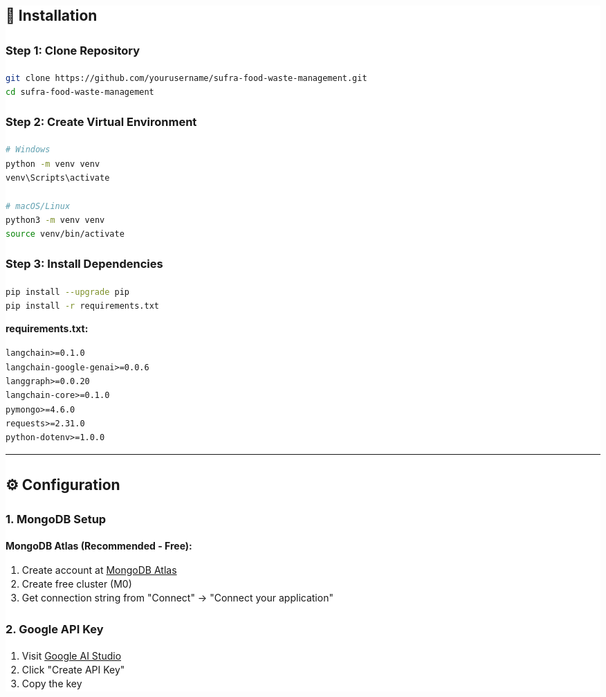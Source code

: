 
## 🚀 Installation

### Step 1: Clone Repository
```bash
git clone https://github.com/yourusername/sufra-food-waste-management.git
cd sufra-food-waste-management
```

### Step 2: Create Virtual Environment
```bash
# Windows
python -m venv venv
venv\Scripts\activate

# macOS/Linux
python3 -m venv venv
source venv/bin/activate
```

### Step 3: Install Dependencies
```bash
pip install --upgrade pip
pip install -r requirements.txt
```

**requirements.txt:**
```txt
langchain>=0.1.0
langchain-google-genai>=0.0.6
langgraph>=0.0.20
langchain-core>=0.1.0
pymongo>=4.6.0
requests>=2.31.0
python-dotenv>=1.0.0
```

---

## ⚙️ Configuration

### 1. MongoDB Setup

**MongoDB Atlas (Recommended - Free):**
1. Create account at [MongoDB Atlas](https://www.mongodb.com/cloud/atlas)
2. Create free cluster (M0)
3. Get connection string from "Connect" → "Connect your application"

### 2. Google API Key

1. Visit [Google AI Studio](https://makersuite.google.com/app/apikey)
2. Click "Create API Key"
3. Copy the key
